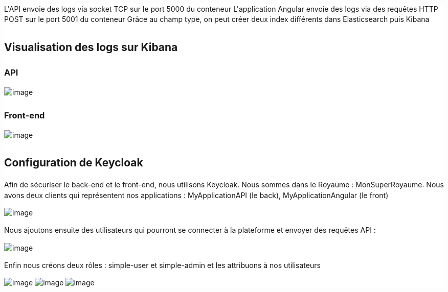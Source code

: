 L'API envoie des logs via socket TCP sur le port 5000 du conteneur
L'application Angular envoie des logs via des requêtes HTTP POST sur le port 5001 du conteneur
Grâce au champ type, on peut créer deux index différents dans Elasticsearch puis Kibana

## Visualisation des logs sur Kibana
### API
<img width="1775" alt="image" src="https://user-images.githubusercontent.com/56508650/163175394-f6f74ffb-6ebe-41cc-ab82-313e413651d9.png">

### Front-end
<img width="1775" alt="image" src="https://user-images.githubusercontent.com/56508650/163175805-2661a752-2e99-4c39-a8ed-bed699fe2a6a.png">

## Configuration de Keycloak

Afin de sécuriser le back-end et le front-end, nous utilisons Keycloak.
Nous sommes dans le Royaume : MonSuperRoyaume.
Nous avons deux clients qui représentent nos applications : MyApplicationAPI (le back), MyApplicationAngular (le front)

<img width="1775" alt="image" src="https://user-images.githubusercontent.com/56508650/163182709-34f61925-f326-47c0-a996-4150b24788b8.png">


Nous ajoutons ensuite des utilisateurs qui pourront se connecter à la plateforme et envoyer des requêtes API :

<img width="1775" alt="image" src="https://user-images.githubusercontent.com/56508650/163182855-7922e6b4-17fb-4e0e-981d-1881a91bb14d.png">

Enfin nous créons deux rôles : simple-user et simple-admin et les attribuons à nos utilisateurs 

<img width="1775" alt="image" src="https://user-images.githubusercontent.com/56508650/163183026-a2d4a361-1fa8-42e0-88e4-b092f566737a.png">

<img width="1775" alt="image" src="https://user-images.githubusercontent.com/56508650/163183066-a6311746-7cad-4c02-a8b3-b24857639e88.png">


<img width="1775" alt="image" src="https://user-images.githubusercontent.com/56508650/163183095-831660cf-a0fe-4e0b-956c-f699b12f16dc.png">


